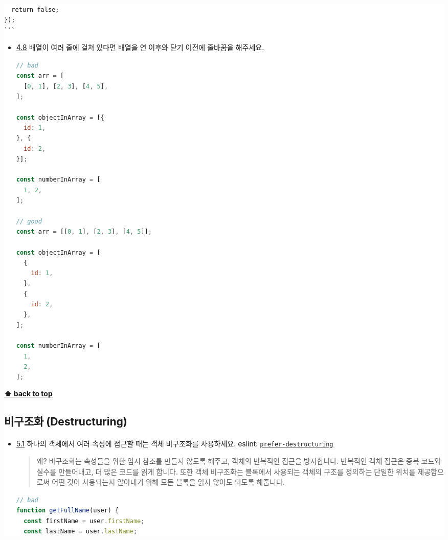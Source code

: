       return false;
    });
    ```

  <a name="arrays--bracket-newline"></a>
  - [4.8](#arrays--bracket-newline) 배열이 여러 줄에 걸쳐 있다면 배열을 연 이후와 닫기 이전에 줄바꿈을 해주세요. 

    ```javascript
    // bad
    const arr = [
      [0, 1], [2, 3], [4, 5],
    ];

    const objectInArray = [{
      id: 1,
    }, {
      id: 2,
    }];

    const numberInArray = [
      1, 2,
    ];

    // good
    const arr = [[0, 1], [2, 3], [4, 5]];

    const objectInArray = [
      {
        id: 1,
      },
      {
        id: 2,
      },
    ];

    const numberInArray = [
      1,
      2,
    ];
    ```

**[⬆ back to top](#목차)**

## 비구조화 (Destructuring)

  <a name="destructuring--object"></a><a name="5.1"></a>
  - [5.1](#destructuring--object) 하나의 객체에서 여러 속성에 접근할 때는 객체 비구조화를 사용하세요. eslint: [`prefer-destructuring`](https://eslint.org/docs/rules/prefer-destructuring)

    > 왜? 비구조화는 속성들을 위한 임시 참조를 만들지 않도록 해주고, 객체의 반복적인 접근을 방지합니다. 반복적인 객체 접근은 중복 코드와 실수를 만들어내고, 더 많은 코드를 읽게 합니다. 또한 객체 비구조화는 블록에서 사용되는 객체의 구조를 정의하는 단일한 위치를 제공함으로써 어떤 것이 사용되는지 알아내기 위해 모든 블록을 읽지 않아도 되도록 해줍니다.

    ```javascript
    // bad
    function getFullName(user) {
      const firstName = user.firstName;
      const lastName = user.lastName;
